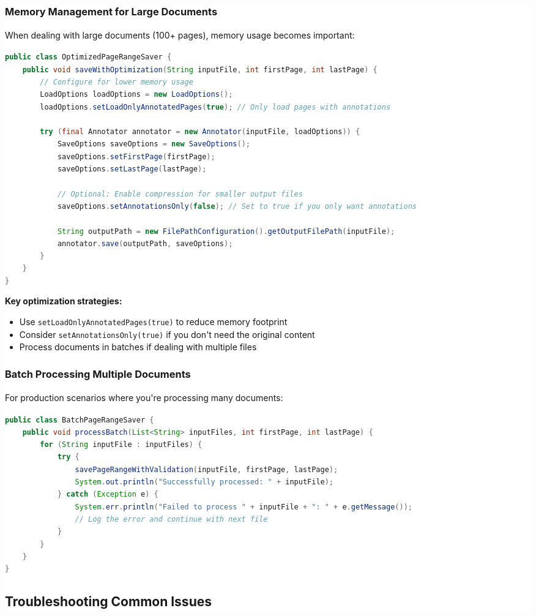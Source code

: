 ### Memory Management for Large Documents

When dealing with large documents (100+ pages), memory usage becomes important:

```java
public class OptimizedPageRangeSaver {
    public void saveWithOptimization(String inputFile, int firstPage, int lastPage) {
        // Configure for lower memory usage
        LoadOptions loadOptions = new LoadOptions();
        loadOptions.setLoadOnlyAnnotatedPages(true); // Only load pages with annotations
        
        try (final Annotator annotator = new Annotator(inputFile, loadOptions)) {
            SaveOptions saveOptions = new SaveOptions();
            saveOptions.setFirstPage(firstPage);
            saveOptions.setLastPage(lastPage);
            
            // Optional: Enable compression for smaller output files
            saveOptions.setAnnotationsOnly(false); // Set to true if you only want annotations
            
            String outputPath = new FilePathConfiguration().getOutputFilePath(inputFile);
            annotator.save(outputPath, saveOptions);
        }
    }
}
```

**Key optimization strategies:**
- Use `setLoadOnlyAnnotatedPages(true)` to reduce memory footprint
- Consider `setAnnotationsOnly(true)` if you don't need the original content
- Process documents in batches if dealing with multiple files

### Batch Processing Multiple Documents

For production scenarios where you're processing many documents:

```java
public class BatchPageRangeSaver {
    public void processBatch(List<String> inputFiles, int firstPage, int lastPage) {
        for (String inputFile : inputFiles) {
            try {
                savePageRangeWithValidation(inputFile, firstPage, lastPage);
                System.out.println("Successfully processed: " + inputFile);
            } catch (Exception e) {
                System.err.println("Failed to process " + inputFile + ": " + e.getMessage());
                // Log the error and continue with next file
            }
        }
    }
}
```

## Troubleshooting Common Issues
